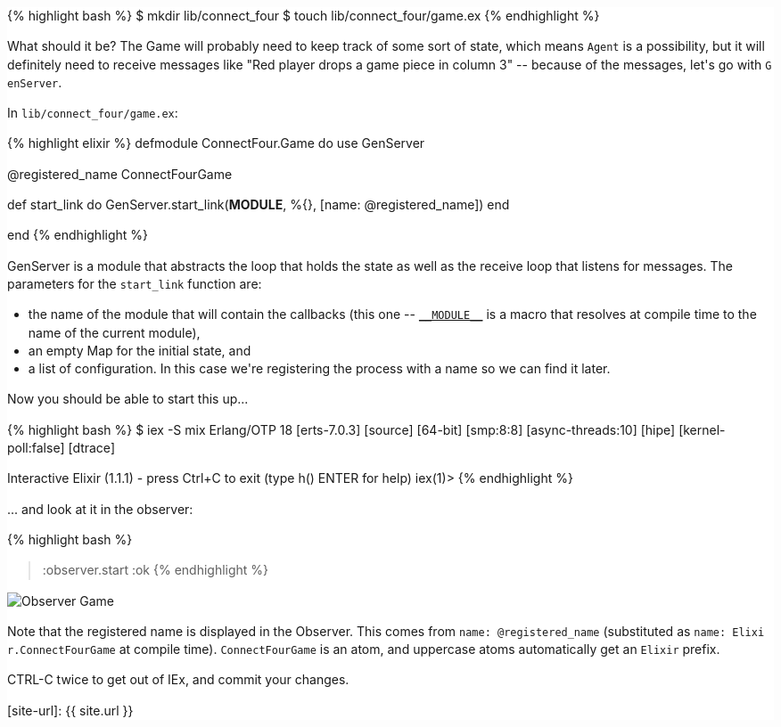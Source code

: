{% highlight bash %}
$ mkdir lib/connect_four
$ touch lib/connect_four/game.ex
{% endhighlight %}

What should it be? The Game will probably need to keep track of some sort of state, which means `Agent` is a possibility, but it will definitely need to receive messages like "Red player drops a game piece in column 3" -- because of the messages, let's go with `GenServer`.

In `lib/connect_four/game.ex`:

{% highlight elixir %}
defmodule ConnectFour.Game do
  use GenServer

  @registered_name ConnectFourGame

  def start_link do
    GenServer.start_link(__MODULE__, %{}, [name: @registered_name])
  end

end
{% endhighlight %}

GenServer is a module that abstracts the loop that holds the state as well as the receive loop that listens for messages.  The parameters for the `start_link` function are:

* the name of the module that will contain the callbacks (this one -- [`__MODULE__`][module] is a macro that resolves at compile time to the name of the current module),
* an empty Map for the initial state, and
* a list of configuration.  In this case we're registering the process with a  name so we can find it later.

Now you should be able to start this up...

{% highlight bash %}
$ iex -S mix
Erlang/OTP 18 [erts-7.0.3] [source] [64-bit] [smp:8:8] [async-threads:10] [hipe] [kernel-poll:false] [dtrace]

Interactive Elixir (1.1.1) - press Ctrl+C to exit (type h() ENTER for help)
iex(1)>
{% endhighlight %}

...  and look at it in the observer:

{% highlight bash %}
> :observer.start
:ok
{% endhighlight %}

![Observer Game](/images/2015/10/connect-four-observer-game.png)

Note that the registered name is displayed in the Observer. This comes from `name: @registered_name` (substituted as `name: Elixir.ConnectFourGame` at compile time).  `ConnectFourGame` is an atom, and uppercase atoms automatically get an `Elixir` prefix.

CTRL-C twice to get out of IEx, and commit your changes.


[video]: https://www.erlang-solutions.com/resources/webinars/explore-elixir-using-board-game-logic
[acquirex]: https://github.com/lehoff/acquirex/
[torben]: https://twitter.com/LeHoff
[connect-four]: https://en.wikipedia.org/wiki/Connect_Four
[connect-four-rb]: https://github.com/wsmoak/hackerschool/blob/master/connect-four.rb
[connect-four-js]: https://github.com/wsmoak/hackerschool/blob/master/connect-four.js
[acquirex-test]: https://github.com/lehoff/acquirex/blob/master/test/acquirex_test.exs
[comprehensions]: http://elixir-lang.org/getting-started/comprehensions.html
[module]: http://elixir-lang.org/docs/stable/elixir/Kernel.SpecialForms.html#__MODULE__/0
[supervisor-start-link-3]: http://elixir-lang.org/docs/master/elixir/Supervisor.html#start_link/3
[style-guide]: https://github.com/niftyn8/elixir_style_guide#modules
[cc-by-nc]:  http://creativecommons.org/licenses/by-nc/3.0/
[site-url]: {{ site.url }}